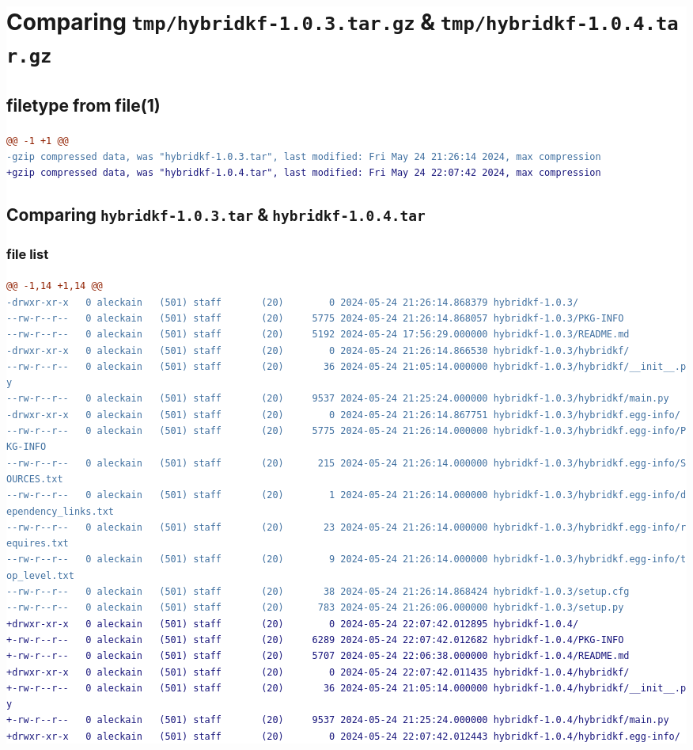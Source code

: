 # Comparing `tmp/hybridkf-1.0.3.tar.gz` & `tmp/hybridkf-1.0.4.tar.gz`

## filetype from file(1)

```diff
@@ -1 +1 @@
-gzip compressed data, was "hybridkf-1.0.3.tar", last modified: Fri May 24 21:26:14 2024, max compression
+gzip compressed data, was "hybridkf-1.0.4.tar", last modified: Fri May 24 22:07:42 2024, max compression
```

## Comparing `hybridkf-1.0.3.tar` & `hybridkf-1.0.4.tar`

### file list

```diff
@@ -1,14 +1,14 @@
-drwxr-xr-x   0 aleckain   (501) staff       (20)        0 2024-05-24 21:26:14.868379 hybridkf-1.0.3/
--rw-r--r--   0 aleckain   (501) staff       (20)     5775 2024-05-24 21:26:14.868057 hybridkf-1.0.3/PKG-INFO
--rw-r--r--   0 aleckain   (501) staff       (20)     5192 2024-05-24 17:56:29.000000 hybridkf-1.0.3/README.md
-drwxr-xr-x   0 aleckain   (501) staff       (20)        0 2024-05-24 21:26:14.866530 hybridkf-1.0.3/hybridkf/
--rw-r--r--   0 aleckain   (501) staff       (20)       36 2024-05-24 21:05:14.000000 hybridkf-1.0.3/hybridkf/__init__.py
--rw-r--r--   0 aleckain   (501) staff       (20)     9537 2024-05-24 21:25:24.000000 hybridkf-1.0.3/hybridkf/main.py
-drwxr-xr-x   0 aleckain   (501) staff       (20)        0 2024-05-24 21:26:14.867751 hybridkf-1.0.3/hybridkf.egg-info/
--rw-r--r--   0 aleckain   (501) staff       (20)     5775 2024-05-24 21:26:14.000000 hybridkf-1.0.3/hybridkf.egg-info/PKG-INFO
--rw-r--r--   0 aleckain   (501) staff       (20)      215 2024-05-24 21:26:14.000000 hybridkf-1.0.3/hybridkf.egg-info/SOURCES.txt
--rw-r--r--   0 aleckain   (501) staff       (20)        1 2024-05-24 21:26:14.000000 hybridkf-1.0.3/hybridkf.egg-info/dependency_links.txt
--rw-r--r--   0 aleckain   (501) staff       (20)       23 2024-05-24 21:26:14.000000 hybridkf-1.0.3/hybridkf.egg-info/requires.txt
--rw-r--r--   0 aleckain   (501) staff       (20)        9 2024-05-24 21:26:14.000000 hybridkf-1.0.3/hybridkf.egg-info/top_level.txt
--rw-r--r--   0 aleckain   (501) staff       (20)       38 2024-05-24 21:26:14.868424 hybridkf-1.0.3/setup.cfg
--rw-r--r--   0 aleckain   (501) staff       (20)      783 2024-05-24 21:26:06.000000 hybridkf-1.0.3/setup.py
+drwxr-xr-x   0 aleckain   (501) staff       (20)        0 2024-05-24 22:07:42.012895 hybridkf-1.0.4/
+-rw-r--r--   0 aleckain   (501) staff       (20)     6289 2024-05-24 22:07:42.012682 hybridkf-1.0.4/PKG-INFO
+-rw-r--r--   0 aleckain   (501) staff       (20)     5707 2024-05-24 22:06:38.000000 hybridkf-1.0.4/README.md
+drwxr-xr-x   0 aleckain   (501) staff       (20)        0 2024-05-24 22:07:42.011435 hybridkf-1.0.4/hybridkf/
+-rw-r--r--   0 aleckain   (501) staff       (20)       36 2024-05-24 21:05:14.000000 hybridkf-1.0.4/hybridkf/__init__.py
+-rw-r--r--   0 aleckain   (501) staff       (20)     9537 2024-05-24 21:25:24.000000 hybridkf-1.0.4/hybridkf/main.py
+drwxr-xr-x   0 aleckain   (501) staff       (20)        0 2024-05-24 22:07:42.012443 hybridkf-1.0.4/hybridkf.egg-info/
```